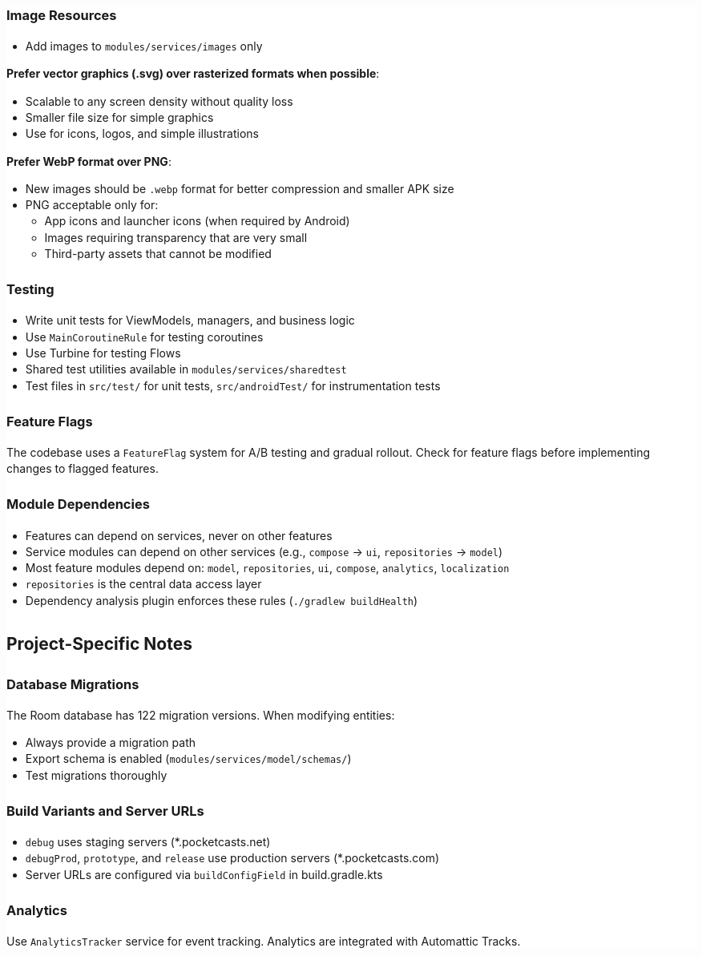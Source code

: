 ### Image Resources

- Add images to `modules/services/images` only

**Prefer vector graphics (.svg) over rasterized formats when possible**:
- Scalable to any screen density without quality loss
- Smaller file size for simple graphics
- Use for icons, logos, and simple illustrations

**Prefer WebP format over PNG**:
- New images should be `.webp` format for better compression and smaller APK size
- PNG acceptable only for:
  - App icons and launcher icons (when required by Android)
  - Images requiring transparency that are very small
  - Third-party assets that cannot be modified

### Testing

- Write unit tests for ViewModels, managers, and business logic
- Use `MainCoroutineRule` for testing coroutines
- Use Turbine for testing Flows
- Shared test utilities available in `modules/services/sharedtest`
- Test files in `src/test/` for unit tests, `src/androidTest/` for instrumentation tests

### Feature Flags

The codebase uses a `FeatureFlag` system for A/B testing and gradual rollout. Check for feature flags before implementing changes to flagged features.

### Module Dependencies

- Features can depend on services, never on other features
- Service modules can depend on other services (e.g., `compose` → `ui`, `repositories` → `model`)
- Most feature modules depend on: `model`, `repositories`, `ui`, `compose`, `analytics`, `localization`
- `repositories` is the central data access layer
- Dependency analysis plugin enforces these rules (`./gradlew buildHealth`)

## Project-Specific Notes

### Database Migrations

The Room database has 122 migration versions. When modifying entities:
- Always provide a migration path
- Export schema is enabled (`modules/services/model/schemas/`)
- Test migrations thoroughly

### Build Variants and Server URLs

- `debug` uses staging servers (*.pocketcasts.net)
- `debugProd`, `prototype`, and `release` use production servers (*.pocketcasts.com)
- Server URLs are configured via `buildConfigField` in build.gradle.kts

### Analytics

Use `AnalyticsTracker` service for event tracking. Analytics are integrated with Automattic Tracks.
